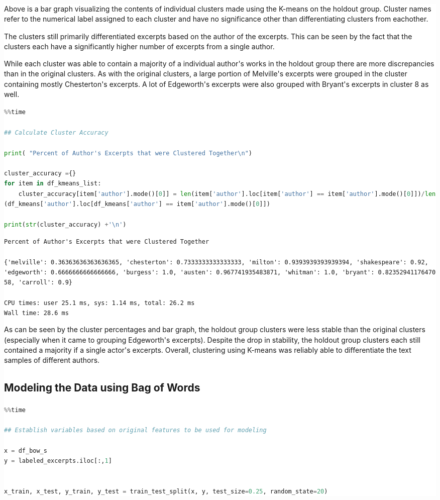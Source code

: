 
Above is a bar graph visualizing the contents of individual clusters made using the K-means on the holdout group. Cluster names refer to the numerical label assigned to each cluster and have no significance other than differentiating clusters from eachother.

The clusters still primarily differentiated excerpts based on the author of the excerpts.
This can be seen by the fact that the clusters each have a significantly higher number of excerpts from a single author.

While each cluster was able to contain a majority of a individual author's works in the holdout group there are more discrepancies than in the original clusters.
As with the original clusters, a large portion of Melville's excerpts were grouped in the cluster containing mostly Chesterton's excerpts.
A lot of Edgeworth's excerpts were also grouped with Bryant's excerpts in cluster 8 as well.


```python
%%time

## Calculate Cluster Accuracy

print( "Percent of Author's Excerpts that were Clustered Together\n")

cluster_accuracy ={}
for item in df_kmeans_list:
    cluster_accuracy[item['author'].mode()[0]] = len(item['author'].loc[item['author'] == item['author'].mode()[0]])/len(df_kmeans['author'].loc[df_kmeans['author'] == item['author'].mode()[0]])

print(str(cluster_accuracy) +'\n')
```

    Percent of Author's Excerpts that were Clustered Together

    {'melville': 0.36363636363636365, 'chesterton': 0.7333333333333333, 'milton': 0.9393939393939394, 'shakespeare': 0.92, 'edgeworth': 0.6666666666666666, 'burgess': 1.0, 'austen': 0.967741935483871, 'whitman': 1.0, 'bryant': 0.8235294117647058, 'carroll': 0.9}

    CPU times: user 25.1 ms, sys: 1.14 ms, total: 26.2 ms
    Wall time: 28.6 ms


As can be seen by the cluster percentages and bar graph, the holdout group clusters were less stable than the original clusters (especially when it came to grouping Edgeworth's excerpts).
Despite the drop in stability, the holdout group clusters each still contained a majority if a single actor's excerpts.
Overall, clustering using K-means was reliably able to differentiate the text samples of different authors.

## Modeling the Data using Bag of Words




```python
%%time

## Establish variables based on original features to be used for modeling

x = df_bow_s
y = labeled_excerpts.iloc[:,1]


x_train, x_test, y_train, y_test = train_test_split(x, y, test_size=0.25, random_state=20)
```
